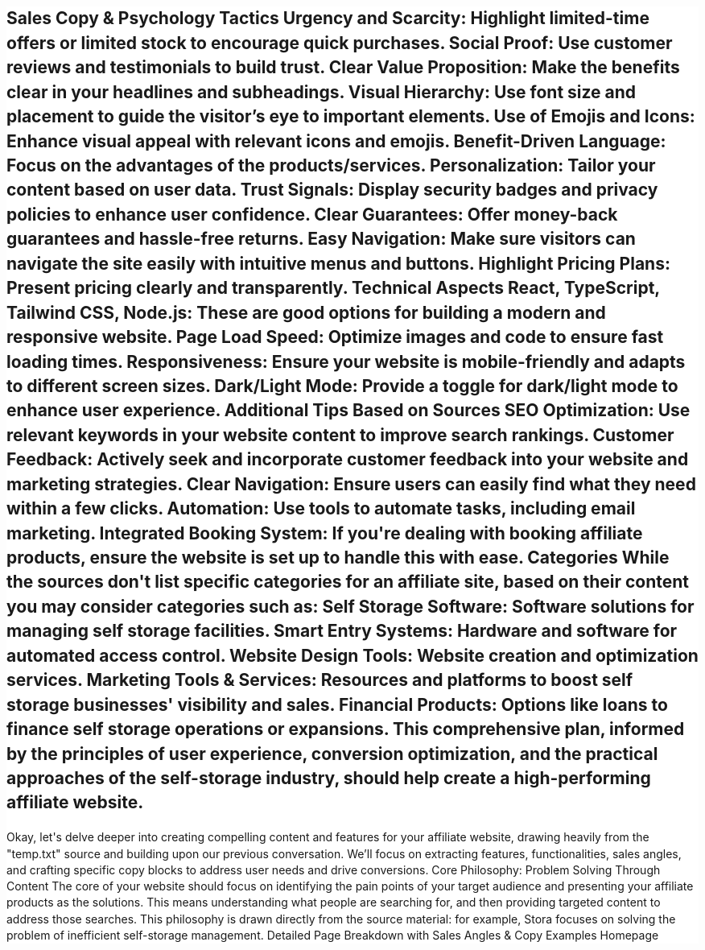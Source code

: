 Sales Copy & Psychology Tactics
Urgency and Scarcity: Highlight limited-time offers or limited stock to encourage quick purchases.
Social Proof: Use customer reviews and testimonials to build trust.
Clear Value Proposition: Make the benefits clear in your headlines and subheadings.
Visual Hierarchy: Use font size and placement to guide the visitor’s eye to important elements.
Use of Emojis and Icons: Enhance visual appeal with relevant icons and emojis.
Benefit-Driven Language: Focus on the advantages of the products/services.
Personalization: Tailor your content based on user data.
Trust Signals: Display security badges and privacy policies to enhance user confidence.
Clear Guarantees: Offer money-back guarantees and hassle-free returns.
Easy Navigation: Make sure visitors can navigate the site easily with intuitive menus and buttons.
Highlight Pricing Plans: Present pricing clearly and transparently.
Technical Aspects
React, TypeScript, Tailwind CSS, Node.js: These are good options for building a modern and responsive website.
Page Load Speed: Optimize images and code to ensure fast loading times.
Responsiveness: Ensure your website is mobile-friendly and adapts to different screen sizes.
Dark/Light Mode: Provide a toggle for dark/light mode to enhance user experience.
Additional Tips Based on Sources
SEO Optimization: Use relevant keywords in your website content to improve search rankings.
Customer Feedback: Actively seek and incorporate customer feedback into your website and marketing strategies.
Clear Navigation: Ensure users can easily find what they need within a few clicks.
Automation: Use tools to automate tasks, including email marketing.
Integrated Booking System: If you're dealing with booking affiliate products, ensure the website is set up to handle this with ease.
Categories
While the sources don't list specific categories for an affiliate site, based on their content you may consider categories such as:
Self Storage Software: Software solutions for managing self storage facilities.
Smart Entry Systems: Hardware and software for automated access control.
Website Design Tools: Website creation and optimization services.
Marketing Tools & Services: Resources and platforms to boost self storage businesses' visibility and sales.
Financial Products: Options like loans to finance self storage operations or expansions.
This comprehensive plan, informed by the principles of user experience, conversion optimization, and the practical approaches of the self-storage industry, should help create a high-performing affiliate website.
-------------------------------------
Okay, let's delve deeper into creating compelling content and features for your affiliate website, drawing heavily from the "temp.txt" source and building upon our previous conversation. We’ll focus on extracting features, functionalities, sales angles, and crafting specific copy blocks to address user needs and drive conversions.
Core Philosophy: Problem Solving Through Content
The core of your website should focus on identifying the pain points of your target audience and presenting your affiliate products as the solutions. This means understanding what people are searching for, and then providing targeted content to address those searches. This philosophy is drawn directly from the source material: for example, Stora focuses on solving the problem of inefficient self-storage management.
Detailed Page Breakdown with Sales Angles & Copy Examples
Homepage
